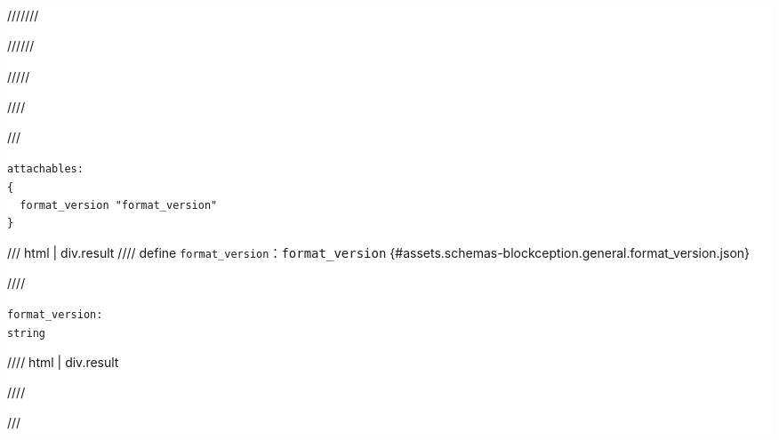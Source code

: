 ///////


//////


/////


////


///







```mcschema
attachables:
{
  format_version "format_version"
}

```

/// html | div.result
//// define
`format_version`：<samp>format_version</samp> {#assets.schemas-blockception.general.format_version.json}


////

```mcschema
format_version:
string

```

//// html | div.result

////



///


